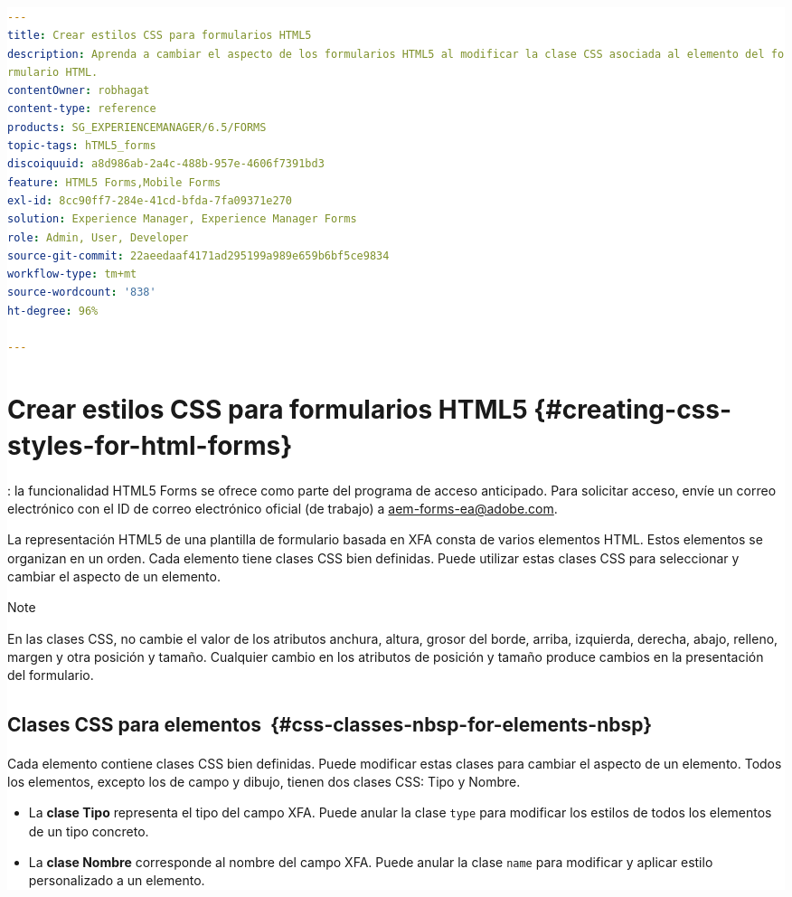 ```yaml
---
title: Crear estilos CSS para formularios HTML5
description: Aprenda a cambiar el aspecto de los formularios HTML5 al modificar la clase CSS asociada al elemento del formulario HTML.
contentOwner: robhagat
content-type: reference
products: SG_EXPERIENCEMANAGER/6.5/FORMS
topic-tags: hTML5_forms
discoiquuid: a8d986ab-2a4c-488b-957e-4606f7391bd3
feature: HTML5 Forms,Mobile Forms
exl-id: 8cc90ff7-284e-41cd-bfda-7fa09371e270
solution: Experience Manager, Experience Manager Forms
role: Admin, User, Developer
source-git-commit: 22aeedaaf4171ad295199a989e659b6bf5ce9834
workflow-type: tm+mt
source-wordcount: '838'
ht-degree: 96%

---
```


# Crear estilos CSS para formularios HTML5 {#creating-css-styles-for-html-forms}

<span class="preview">: la funcionalidad HTML5 Forms se ofrece como parte del programa de acceso anticipado. Para solicitar acceso, envíe un correo electrónico con el ID de correo electrónico oficial (de trabajo) a aem-forms-ea@adobe.com.
</span>

La representación HTML5 de una plantilla de formulario basada en XFA consta de varios elementos HTML. Estos elementos se organizan en un orden. Cada elemento tiene clases CSS bien definidas. Puede utilizar estas clases CSS para seleccionar y cambiar el aspecto de un elemento.

>[!NOTE]
>
>En las clases CSS, no cambie el valor de los atributos anchura, altura, grosor del borde, arriba, izquierda, derecha, abajo, relleno, margen y otra posición y tamaño. Cualquier cambio en los atributos de posición y tamaño produce cambios en la presentación del formulario.

## Clases CSS para elementos  {#css-classes-nbsp-for-elements-nbsp}

Cada elemento contiene clases CSS bien definidas. Puede modificar estas clases para cambiar el aspecto de un elemento. Todos los elementos, excepto los de campo y dibujo, tienen dos clases CSS: Tipo y Nombre.

* La **clase Tipo** representa el tipo del campo XFA. Puede anular la clase `type` para modificar los estilos de todos los elementos de un tipo concreto.

* La **clase Nombre** corresponde al nombre del campo XFA. Puede anular la clase `name` para modificar y aplicar estilo personalizado a un elemento.
